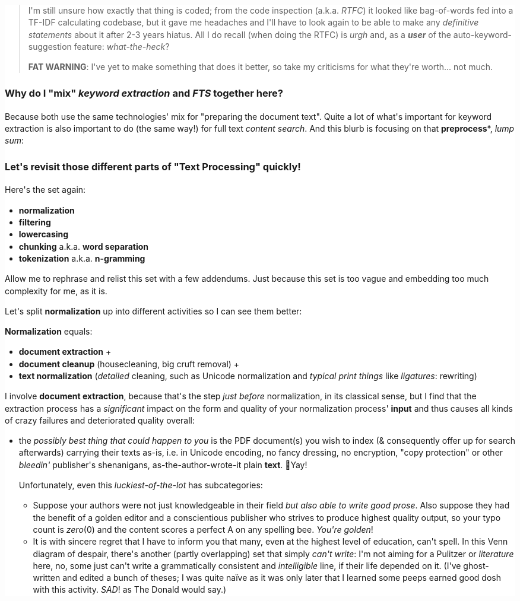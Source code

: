 > I'm still unsure how exactly that thing is coded; from the code inspection (a.k.a. *RTFC*) it looked like bag-of-words fed into a TF-IDF calculating codebase, but it gave me headaches and I'll have to look again to be able to make any *definitive statements* about it after 2-3 years hiatus. All I do recall (when doing the RTFC) is *urgh* and, as a ***user*** of the auto-keyword-suggestion feature: *what-the-heck*? 
> 
> **FAT WARNING**: I've yet to make something that does it better, so take my criticisms for what they're worth... not much. 


### Why do I "mix" ***keyword extraction*** and ***FTS*** together here? 

Because both use the same technologies' mix for "preparing the document text". Quite a lot of what's important for keyword extraction is also important to do (the same way!) for full text *content search*. And this blurb is focusing on that **preprocess***, *lump sum*:


### Let's revisit those different parts of "Text Processing" quickly!

Here's the set again:

- **normalization**
- **filtering**
- **lowercasing**
- **chunking** a.k.a. **word separation**
- **tokenization** a.k.a. **n-gramming**

Allow me to rephrase and relist this set with a few addendums. Just because this set is too vague and embedding too much complexity for me, as it is.

Let's split **normalization** up into different activities so I can see them better:

**Normalization** equals:
 
- **document extraction** + 
-  **document cleanup** (housecleaning, big cruft removal) + 
 - **text normalization** (*detailed* cleaning, such as Unicode normalization and *typical print things* like *ligatures*: rewriting)

I involve **document extraction**, because that's the step *just before* normalization, in its classical sense, but I find that the extraction process has a *significant* impact on the form and quality of your normalization process' **input** and thus causes all kinds of crazy failures and deteriorated quality overall:

- the *possibly best thing that could happen to you* is the PDF document(s) you wish to index (& consequently offer up for search afterwards) carrying their texts as-is, i.e. in Unicode encoding, no fancy dressing, no encryption, "copy protection" or other *bleedin'* publisher's shenanigans, as-the-author-wrote-it plain **text**. 🎉Yay! 

  Unfortunately, even this *luckiest-of-the-lot* has subcategories:
  
  - Suppose your authors were not just knowledgeable in their field *but also able to write good prose*. Also suppose they had the benefit of a golden editor and a conscientious publisher who strives to produce highest quality output, so your typo count is *zero*(0) and the content scores a perfect A on any spelling bee. *You're golden*!
  - It is with sincere regret that I have to inform you that many, even at the highest level of education, can't spell. In this Venn diagram of despair, there's another (partly overlapping) set that simply *can't write*: I'm not aiming for a Pulitzer or *literature* here, no, some just can't write a grammatically consistent and *intelligible* line, if their life depended on it. (I've ghost-written and edited a bunch of theses; I was quite naïve as it was only later that I learned some peeps earned good dosh with this activity. *SAD*! as The Donald would say.)